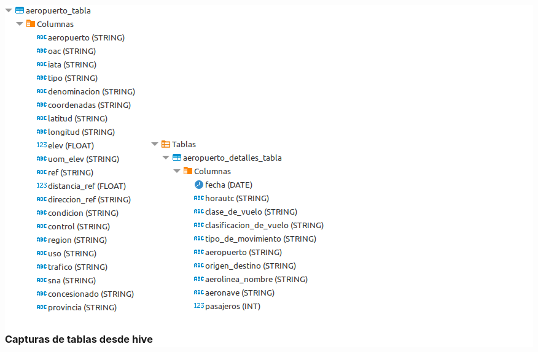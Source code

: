 ![tipos_tabla_aeropuerto_dbeaver](04_img/tipos_tabla_aeropuerto_dbeaver.png)
![tipos_tabla_aeropuerto_detalles_dbeaver](04_img/tipos_tabla_aeropuerto_detalles_dbeaver.png)
### Capturas de tablas desde <b>hive</b>